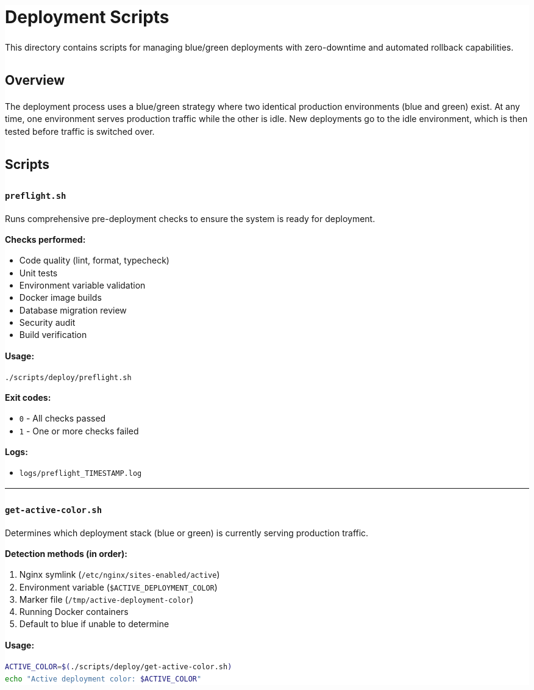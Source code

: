 # Deployment Scripts

This directory contains scripts for managing blue/green deployments with zero-downtime and automated rollback capabilities.

## Overview

The deployment process uses a blue/green strategy where two identical production environments (blue and green) exist. At any time, one environment serves production traffic while the other is idle. New deployments go to the idle environment, which is then tested before traffic is switched over.

## Scripts

### `preflight.sh`

Runs comprehensive pre-deployment checks to ensure the system is ready for deployment.

**Checks performed:**
- Code quality (lint, format, typecheck)
- Unit tests
- Environment variable validation
- Docker image builds
- Database migration review
- Security audit
- Build verification

**Usage:**
```bash
./scripts/deploy/preflight.sh
```

**Exit codes:**
- `0` - All checks passed
- `1` - One or more checks failed

**Logs:**
- `logs/preflight_TIMESTAMP.log`

---

### `get-active-color.sh`

Determines which deployment stack (blue or green) is currently serving production traffic.

**Detection methods (in order):**
1. Nginx symlink (`/etc/nginx/sites-enabled/active`)
2. Environment variable (`$ACTIVE_DEPLOYMENT_COLOR`)
3. Marker file (`/tmp/active-deployment-color`)
4. Running Docker containers
5. Default to blue if unable to determine

**Usage:**
```bash
ACTIVE_COLOR=$(./scripts/deploy/get-active-color.sh)
echo "Active deployment color: $ACTIVE_COLOR"
```
